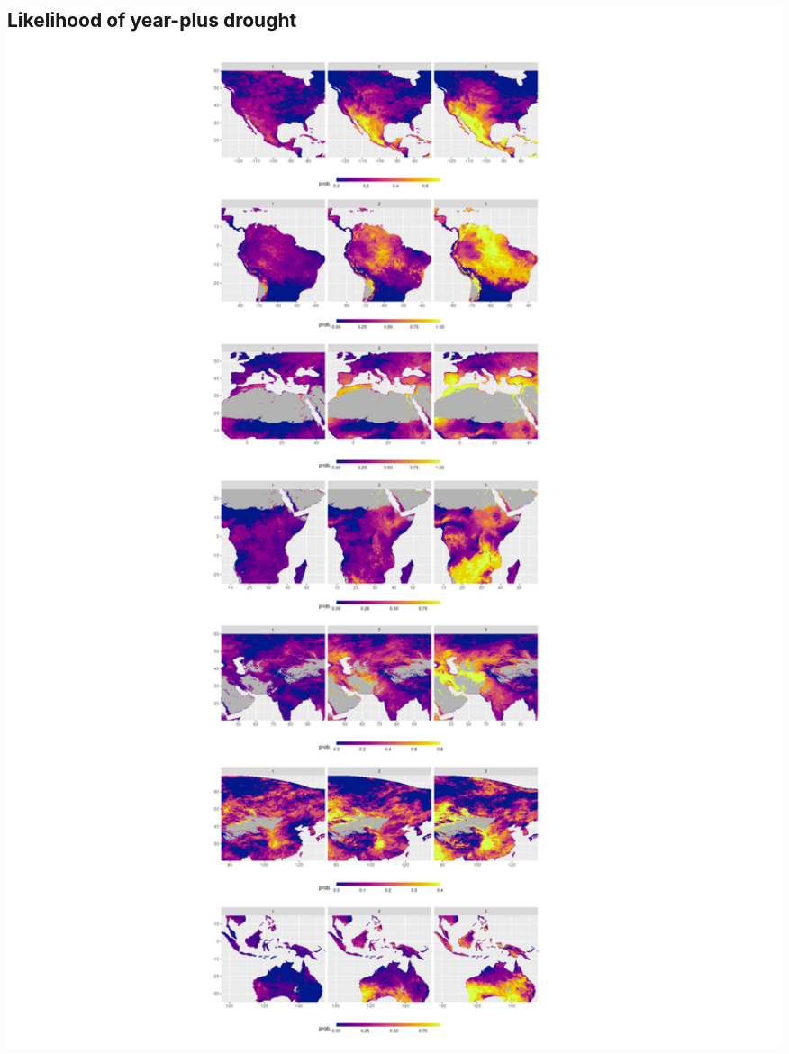 ## Likelihood of year-plus drought

<img src="exhibits_land_files/figure-gfm/unnamed-chunk-2-1.png" width="95%" />
